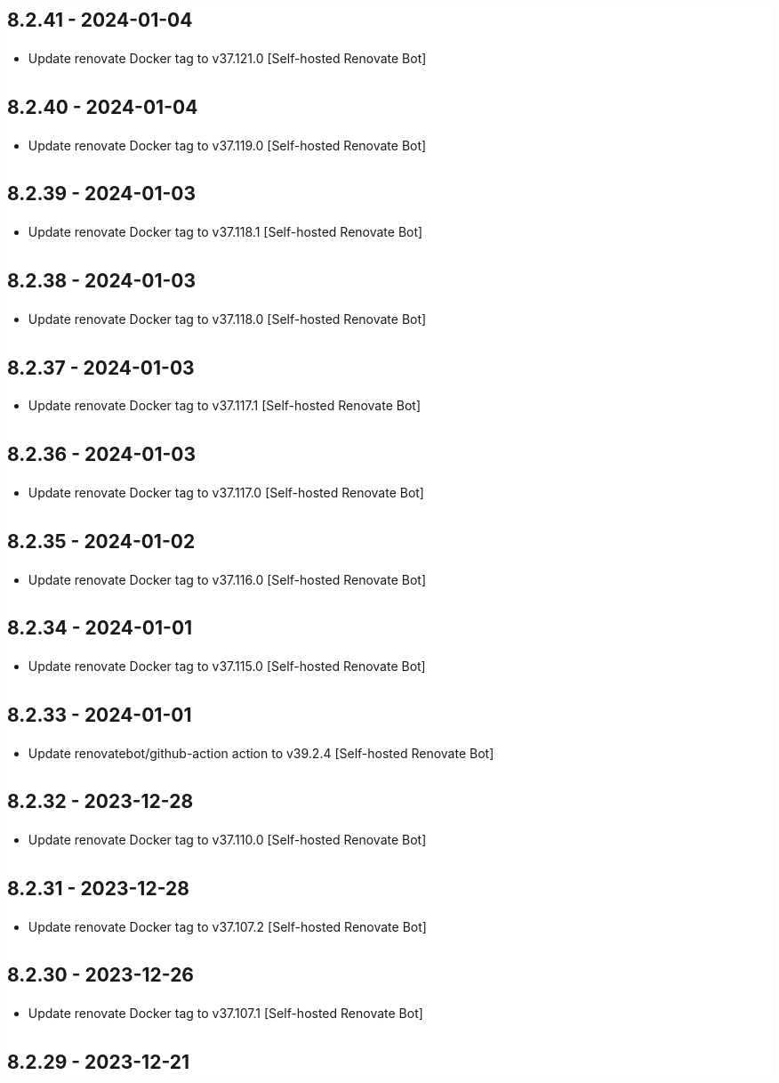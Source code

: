 ## 8.2.41 - 2024-01-04

* Update renovate Docker tag to v37.121.0 [Self-hosted Renovate Bot]

## 8.2.40 - 2024-01-04

* Update renovate Docker tag to v37.119.0 [Self-hosted Renovate Bot]

## 8.2.39 - 2024-01-03

* Update renovate Docker tag to v37.118.1 [Self-hosted Renovate Bot]

## 8.2.38 - 2024-01-03

* Update renovate Docker tag to v37.118.0 [Self-hosted Renovate Bot]

## 8.2.37 - 2024-01-03

* Update renovate Docker tag to v37.117.1 [Self-hosted Renovate Bot]

## 8.2.36 - 2024-01-03

* Update renovate Docker tag to v37.117.0 [Self-hosted Renovate Bot]

## 8.2.35 - 2024-01-02

* Update renovate Docker tag to v37.116.0 [Self-hosted Renovate Bot]

## 8.2.34 - 2024-01-01

* Update renovate Docker tag to v37.115.0 [Self-hosted Renovate Bot]

## 8.2.33 - 2024-01-01

* Update renovatebot/github-action action to v39.2.4 [Self-hosted Renovate Bot]

## 8.2.32 - 2023-12-28

* Update renovate Docker tag to v37.110.0 [Self-hosted Renovate Bot]

## 8.2.31 - 2023-12-28

* Update renovate Docker tag to v37.107.2 [Self-hosted Renovate Bot]

## 8.2.30 - 2023-12-26

* Update renovate Docker tag to v37.107.1 [Self-hosted Renovate Bot]

## 8.2.29 - 2023-12-21
